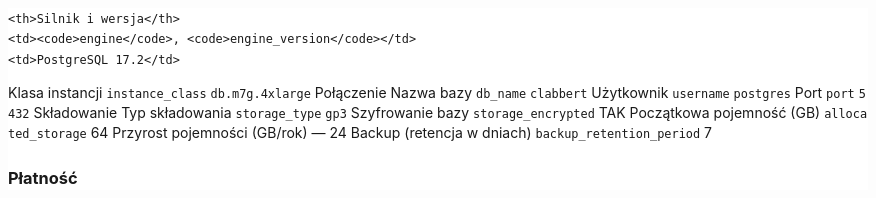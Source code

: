     <th>Silnik i wersja</th>
    <td><code>engine</code>, <code>engine_version</code></td>
    <td>PostgreSQL 17.2</td>
  </tr>
  <tr>
    <th>Klasa instancji</th>
    <td><code>instance_class</code></td>
    <td><code>db.m7g.4xlarge</code></td>
  </tr>
  <tr>
    <th colspan="3">Połączenie</th>
  </tr>
  <tr>
    <th>Nazwa bazy</th>
    <td><code>db_name</code></td>
    <td><code>clabbert</code></td>
  </tr>
  <tr>
    <th>Użytkownik</th>
    <td><code>username</code></td>
    <td><code>postgres</code></td>
  </tr>
  <tr>
    <th>Port</th>
    <td><code>port</code></td>
    <td><code>5432</code></td>
  </tr>
  <tr>
    <th colspan="3">Składowanie</th>
  </tr>
  <tr>
    <th>Typ składowania</th>
    <td><code>storage_type</code></td>
    <td><code>gp3</code></td>
  </tr>
  <tr>
    <th>Szyfrowanie bazy</th>
    <td><code>storage_encrypted</code></td>
    <td>TAK</td>
  </tr>
  <tr>
    <th>Początkowa pojemność (GB)</th>
    <td><code>allocated_storage</code></td>
    <td>64</td>
  </tr>
  <tr>
    <th>Przyrost pojemności (GB/rok)</th>
    <td>—</td>
    <td>24</td>
  </tr>
  <tr>
    <th>Backup (retencja w dniach)</th>
    <td><code>backup_retention_period</code></td>
    <td>7</td>
  </tr>
</table>

### Płatność

